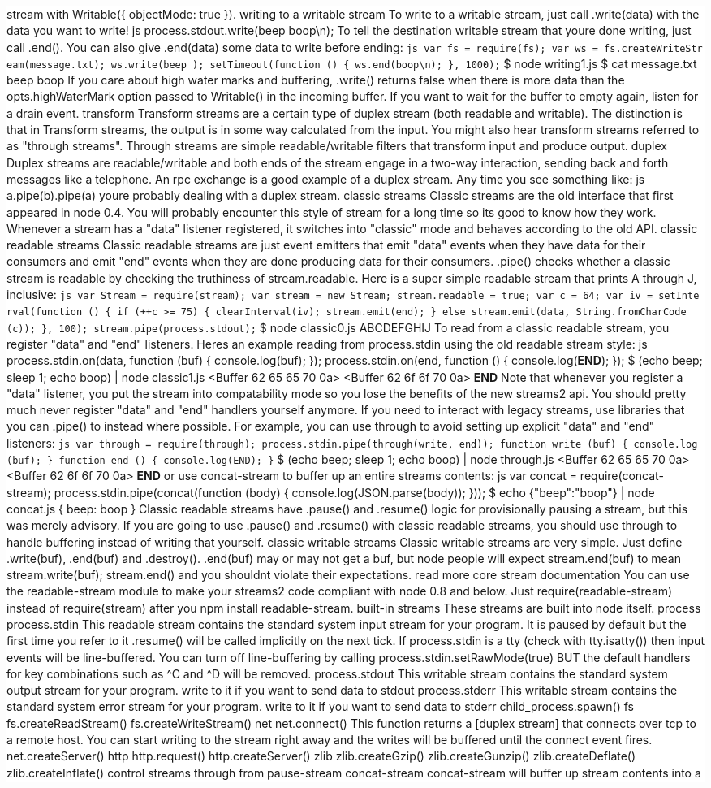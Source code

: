 stream with Writable({ objectMode: true }). writing to a writable stream To write to a writable stream, just call .write(data) with the data you want to write! js process.stdout.write(beep boop\n); To tell the destination writable stream that youre done writing, just call .end(). You can also give .end(data) some data to write before ending: ``` js var fs = require(fs); var ws = fs.createWriteStream(message.txt); ws.write(beep ); setTimeout(function () { ws.end(boop\n); }, 1000); ``` $ node writing1.js $ cat message.txt beep boop If you care about high water marks and buffering, .write() returns false when there is more data than the opts.highWaterMark option passed to Writable() in the incoming buffer. If you want to wait for the buffer to empty again, listen for a drain event. transform Transform streams are a certain type of duplex stream (both readable and writable). The distinction is that in Transform streams, the output is in some way calculated from the input. You might also hear transform streams referred to as "through streams". Through streams are simple readable/writable filters that transform input and produce output. duplex Duplex streams are readable/writable and both ends of the stream engage in a two-way interaction, sending back and forth messages like a telephone. An rpc exchange is a good example of a duplex stream. Any time you see something like: js a.pipe(b).pipe(a) youre probably dealing with a duplex stream. classic streams Classic streams are the old interface that first appeared in node 0.4. You will probably encounter this style of stream for a long time so its good to know how they work. Whenever a stream has a "data" listener registered, it switches into "classic" mode and behaves according to the old API. classic readable streams Classic readable streams are just event emitters that emit "data" events when they have data for their consumers and emit "end" events when they are done producing data for their consumers. .pipe() checks whether a classic stream is readable by checking the truthiness of stream.readable. Here is a super simple readable stream that prints A through J, inclusive: ``` js var Stream = require(stream); var stream = new Stream; stream.readable = true; var c = 64; var iv = setInterval(function () { if (++c >= 75) { clearInterval(iv); stream.emit(end); } else stream.emit(data, String.fromCharCode(c)); }, 100); stream.pipe(process.stdout); ``` $ node classic0.js ABCDEFGHIJ To read from a classic readable stream, you register "data" and "end" listeners. Heres an example reading from process.stdin using the old readable stream style: js process.stdin.on(data, function (buf) { console.log(buf); }); process.stdin.on(end, function () { console.log(__END__); }); $ (echo beep; sleep 1; echo boop) | node classic1.js <Buffer 62 65 65 70 0a> <Buffer 62 6f 6f 70 0a> __END__ Note that whenever you register a "data" listener, you put the stream into compatability mode so you lose the benefits of the new streams2 api. You should pretty much never register "data" and "end" handlers yourself anymore. If you need to interact with legacy streams, use libraries that you can .pipe() to instead where possible. For example, you can use through to avoid setting up explicit "data" and "end" listeners: ``` js var through = require(through); process.stdin.pipe(through(write, end)); function write (buf) { console.log(buf); } function end () { console.log(END); } ``` $ (echo beep; sleep 1; echo boop) | node through.js <Buffer 62 65 65 70 0a> <Buffer 62 6f 6f 70 0a> __END__ or use concat-stream to buffer up an entire streams contents: js var concat = require(concat-stream); process.stdin.pipe(concat(function (body) { console.log(JSON.parse(body)); })); $ echo {"beep":"boop"} | node concat.js { beep: boop } Classic readable streams have .pause() and .resume() logic for provisionally pausing a stream, but this was merely advisory. If you are going to use .pause() and .resume() with classic readable streams, you should use through to handle buffering instead of writing that yourself. classic writable streams Classic writable streams are very simple. Just define .write(buf), .end(buf) and .destroy(). .end(buf) may or may not get a buf, but node people will expect stream.end(buf) to mean stream.write(buf); stream.end() and you shouldnt violate their expectations. read more core stream documentation You can use the readable-stream module to make your streams2 code compliant with node 0.8 and below. Just require(readable-stream) instead of require(stream) after you npm install readable-stream. built-in streams These streams are built into node itself. process process.stdin This readable stream contains the standard system input stream for your program. It is paused by default but the first time you refer to it .resume() will be called implicitly on the next tick. If process.stdin is a tty (check with tty.isatty()) then input events will be line-buffered. You can turn off line-buffering by calling process.stdin.setRawMode(true) BUT the default handlers for key combinations such as ^C and ^D will be removed. process.stdout This writable stream contains the standard system output stream for your program. write to it if you want to send data to stdout process.stderr This writable stream contains the standard system error stream for your program. write to it if you want to send data to stderr child_process.spawn() fs fs.createReadStream() fs.createWriteStream() net net.connect() This function returns a [duplex stream] that connects over tcp to a remote host. You can start writing to the stream right away and the writes will be buffered until the connect event fires. net.createServer() http http.request() http.createServer() zlib zlib.createGzip() zlib.createGunzip() zlib.createDeflate() zlib.createInflate() control streams through from pause-stream concat-stream concat-stream will buffer up stream contents into a